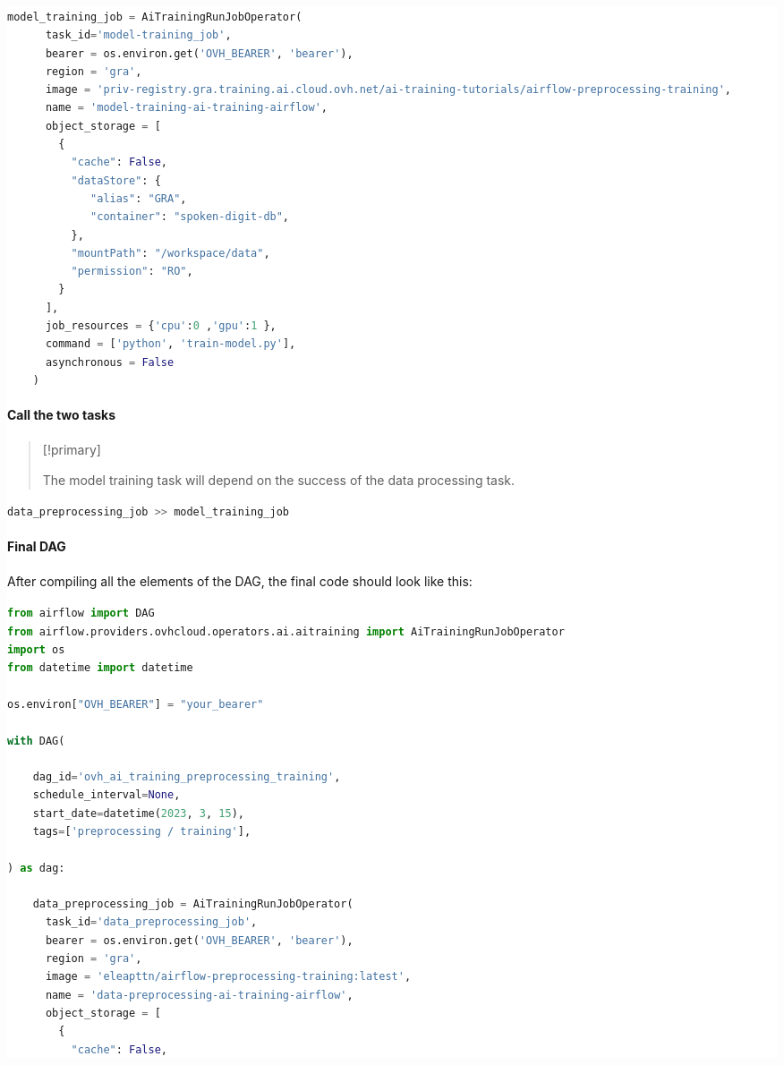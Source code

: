 ```python
model_training_job = AiTrainingRunJobOperator(
      task_id='model-training_job',
      bearer = os.environ.get('OVH_BEARER', 'bearer'),
      region = 'gra',
      image = 'priv-registry.gra.training.ai.cloud.ovh.net/ai-training-tutorials/airflow-preprocessing-training',
      name = 'model-training-ai-training-airflow',
      object_storage = [
        {
          "cache": False,
          "dataStore": {
             "alias": "GRA",
             "container": "spoken-digit-db",
          },
          "mountPath": "/workspace/data",
          "permission": "RO",
        }
      ],
      job_resources = {'cpu':0 ,'gpu':1 },
      command = ['python', 'train-model.py'],
      asynchronous = False
    )
```

#### Call the two tasks

> [!primary]
>
> The model training task will depend on the success of the data processing task.
>

```python
data_preprocessing_job >> model_training_job
```

#### Final DAG

After compiling all the elements of the DAG, the final code should look like this:

```python
from airflow import DAG
from airflow.providers.ovhcloud.operators.ai.aitraining import AiTrainingRunJobOperator
import os
from datetime import datetime

os.environ["OVH_BEARER"] = "your_bearer"

with DAG(

    dag_id='ovh_ai_training_preprocessing_training',
    schedule_interval=None,
    start_date=datetime(2023, 3, 15),
    tags=['preprocessing / training'],

) as dag:

    data_preprocessing_job = AiTrainingRunJobOperator(
      task_id='data_preprocessing_job',
      bearer = os.environ.get('OVH_BEARER', 'bearer'),
      region = 'gra',
      image = 'eleapttn/airflow-preprocessing-training:latest',
      name = 'data-preprocessing-ai-training-airflow',
      object_storage = [
        {
          "cache": False,
```